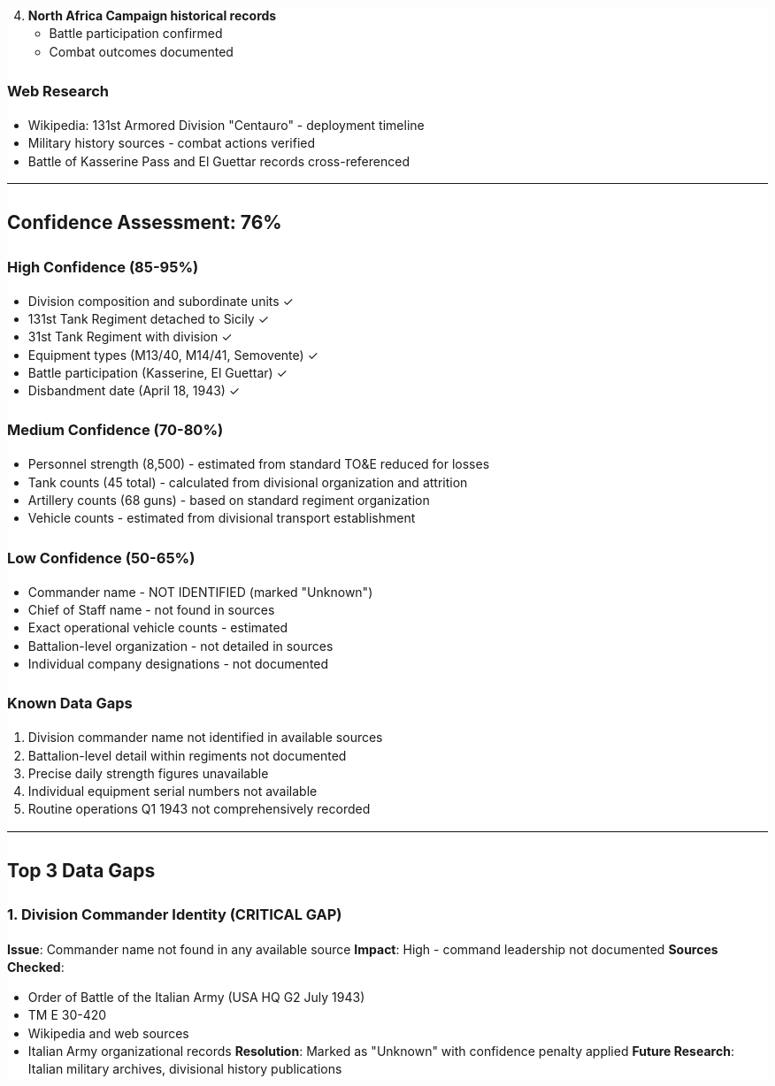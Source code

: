4. **North Africa Campaign historical records**
   - Battle participation confirmed
   - Combat outcomes documented

### Web Research
- Wikipedia: 131st Armored Division "Centauro" - deployment timeline
- Military history sources - combat actions verified
- Battle of Kasserine Pass and El Guettar records cross-referenced

---

## Confidence Assessment: 76%

### High Confidence (85-95%)
- Division composition and subordinate units ✓
- 131st Tank Regiment detached to Sicily ✓
- 31st Tank Regiment with division ✓
- Equipment types (M13/40, M14/41, Semovente) ✓
- Battle participation (Kasserine, El Guettar) ✓
- Disbandment date (April 18, 1943) ✓

### Medium Confidence (70-80%)
- Personnel strength (8,500) - estimated from standard TO&E reduced for losses
- Tank counts (45 total) - calculated from divisional organization and attrition
- Artillery counts (68 guns) - based on standard regiment organization
- Vehicle counts - estimated from divisional transport establishment

### Low Confidence (50-65%)
- Commander name - NOT IDENTIFIED (marked "Unknown")
- Chief of Staff name - not found in sources
- Exact operational vehicle counts - estimated
- Battalion-level organization - not detailed in sources
- Individual company designations - not documented

### Known Data Gaps
1. Division commander name not identified in available sources
2. Battalion-level detail within regiments not documented
3. Precise daily strength figures unavailable
4. Individual equipment serial numbers not available
5. Routine operations Q1 1943 not comprehensively recorded

---

## Top 3 Data Gaps

### 1. Division Commander Identity (CRITICAL GAP)
**Issue**: Commander name not found in any available source
**Impact**: High - command leadership not documented
**Sources Checked**:
- Order of Battle of the Italian Army (USA HQ G2 July 1943)
- TM E 30-420
- Wikipedia and web sources
- Italian Army organizational records
**Resolution**: Marked as "Unknown" with confidence penalty applied
**Future Research**: Italian military archives, divisional history publications
